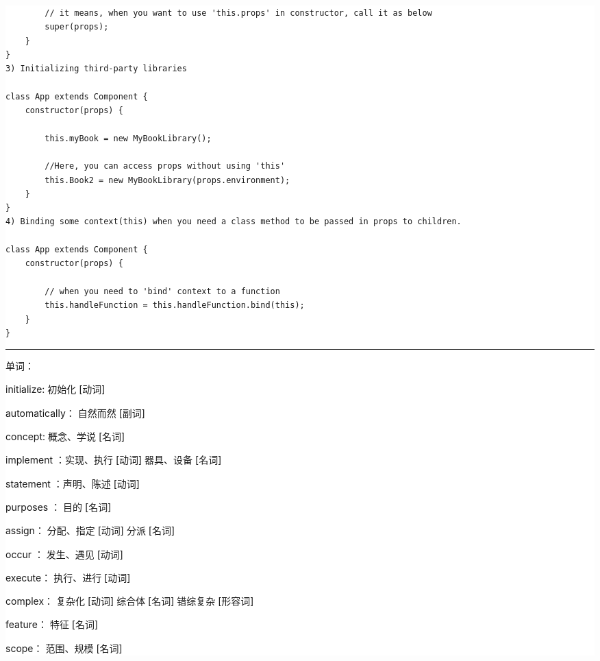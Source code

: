 ```
        // it means, when you want to use 'this.props' in constructor, call it as below  
        super(props);  
    }  
}  
3) Initializing third-party libraries

class App extends Component {  
    constructor(props) {  
  
        this.myBook = new MyBookLibrary();  
  
        //Here, you can access props without using 'this'  
        this.Book2 = new MyBookLibrary(props.environment);  
    }  
}  
4) Binding some context(this) when you need a class method to be passed in props to children.

class App extends Component {  
    constructor(props) {  
  
        // when you need to 'bind' context to a function  
        this.handleFunction = this.handleFunction.bind(this);  
    }  
} 
```

---

单词：

initialize: 初始化 [动词]

automatically： 自然而然  [副词]

concept: 概念、学说 [名词]

implement ：实现、执行 [动词]     器具、设备 [名词]

statement ：声明、陈述 [动词]

purposes ： 目的  [名词]

assign： 分配、指定 [动词]  分派  [名词]

occur ： 发生、遇见  [动词]

execute： 执行、进行  [动词]

complex： 复杂化 [动词]   综合体 [名词] 错综复杂 [形容词]

feature： 特征  [名词]

scope： 范围、规模 [名词]
